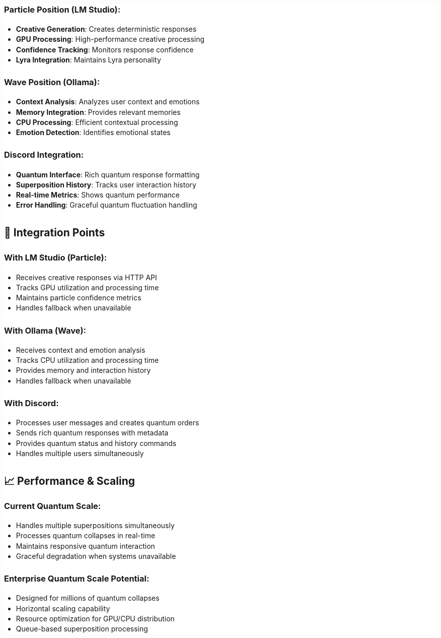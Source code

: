 ### **Particle Position (LM Studio):**
- **Creative Generation**: Creates deterministic responses
- **GPU Processing**: High-performance creative processing
- **Confidence Tracking**: Monitors response confidence
- **Lyra Integration**: Maintains Lyra personality

### **Wave Position (Ollama):**
- **Context Analysis**: Analyzes user context and emotions
- **Memory Integration**: Provides relevant memories
- **CPU Processing**: Efficient contextual processing
- **Emotion Detection**: Identifies emotional states

### **Discord Integration:**
- **Quantum Interface**: Rich quantum response formatting
- **Superposition History**: Tracks user interaction history
- **Real-time Metrics**: Shows quantum performance
- **Error Handling**: Graceful quantum fluctuation handling

## 🔧 **Integration Points**

### **With LM Studio (Particle):**
- Receives creative responses via HTTP API
- Tracks GPU utilization and processing time
- Maintains particle confidence metrics
- Handles fallback when unavailable

### **With Ollama (Wave):**
- Receives context and emotion analysis
- Tracks CPU utilization and processing time
- Provides memory and interaction history
- Handles fallback when unavailable

### **With Discord:**
- Processes user messages and creates quantum orders
- Sends rich quantum responses with metadata
- Provides quantum status and history commands
- Handles multiple users simultaneously

## 📈 **Performance & Scaling**

### **Current Quantum Scale:**
- Handles multiple superpositions simultaneously
- Processes quantum collapses in real-time
- Maintains responsive quantum interaction
- Graceful degradation when systems unavailable

### **Enterprise Quantum Scale Potential:**
- Designed for millions of quantum collapses
- Horizontal scaling capability
- Resource optimization for GPU/CPU distribution
- Queue-based superposition processing
